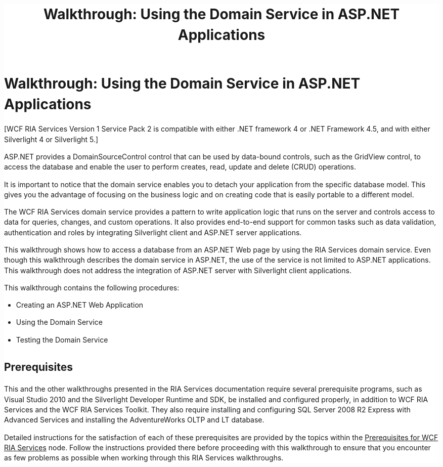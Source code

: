 ﻿---
title: 'Walkthrough: Using the Domain Service in ASP.NET Applications'
TOCTitle: 'Walkthrough: Using the Domain Service in ASP.NET Applications'
ms:assetid: 6a01ee3e-9c3f-4cb4-b395-a6118edcd6c1
ms:mtpsurl: https://msdn.microsoft.com/en-us/library/Ee807305(v=VS.91)
ms:contentKeyID: 27283693
ms.date: 08/19/2013
mtps_version: v=VS.91
dev_langs:
- csharp
- vb
---

# Walkthrough: Using the Domain Service in ASP.NET Applications

\[WCF RIA Services Version 1 Service Pack 2 is compatible with either .NET framework 4 or .NET Framework 4.5, and with either Silverlight 4 or Silverlight 5.\]

ASP.NET provides a DomainSourceControl control that can be used by data-bound controls, such as the GridView control, to access the database and enable the user to perform creates, read, update and delete (CRUD) operations.

It is important to notice that the domain service enables you to detach your application from the specific database model. This gives you the advantage of focusing on the business logic and on creating code that is easily portable to a different model.

The WCF RIA Services domain service provides a pattern to write application logic that runs on the server and controls access to data for queries, changes, and custom operations. It also provides end-to-end support for common tasks such as data validation, authentication and roles by integrating Silverlight client and ASP.NET server applications.

This walkthrough shows how to access a database from an ASP.NET Web page by using the RIA Services domain service. Even though this walkthrough describes the domain service in ASP.NET, the use of the service is not limited to ASP.NET applications. This walkthrough does not address the integration of ASP.NET server with Silverlight client applications.

This walkthrough contains the following procedures:

  - Creating an ASP.NET Web Application

  - Using the Domain Service

  - Testing the Domain Service

## Prerequisites

This and the other walkthroughs presented in the RIA Services documentation require several prerequisite programs, such as Visual Studio 2010 and the Silverlight Developer Runtime and SDK, be installed and configured properly, in addition to WCF RIA Services and the WCF RIA Services Toolkit. They also require installing and configuring SQL Server 2008 R2 Express with Advanced Services and installing the AdventureWorks OLTP and LT database.

Detailed instructions for the satisfaction of each of these prerequisites are provided by the topics within the [Prerequisites for WCF RIA Services](gg512106\(v=vs.91\).md) node. Follow the instructions provided there before proceeding with this walkthrough to ensure that you encounter as few problems as possible when working through this RIA Services walkthroughs.
